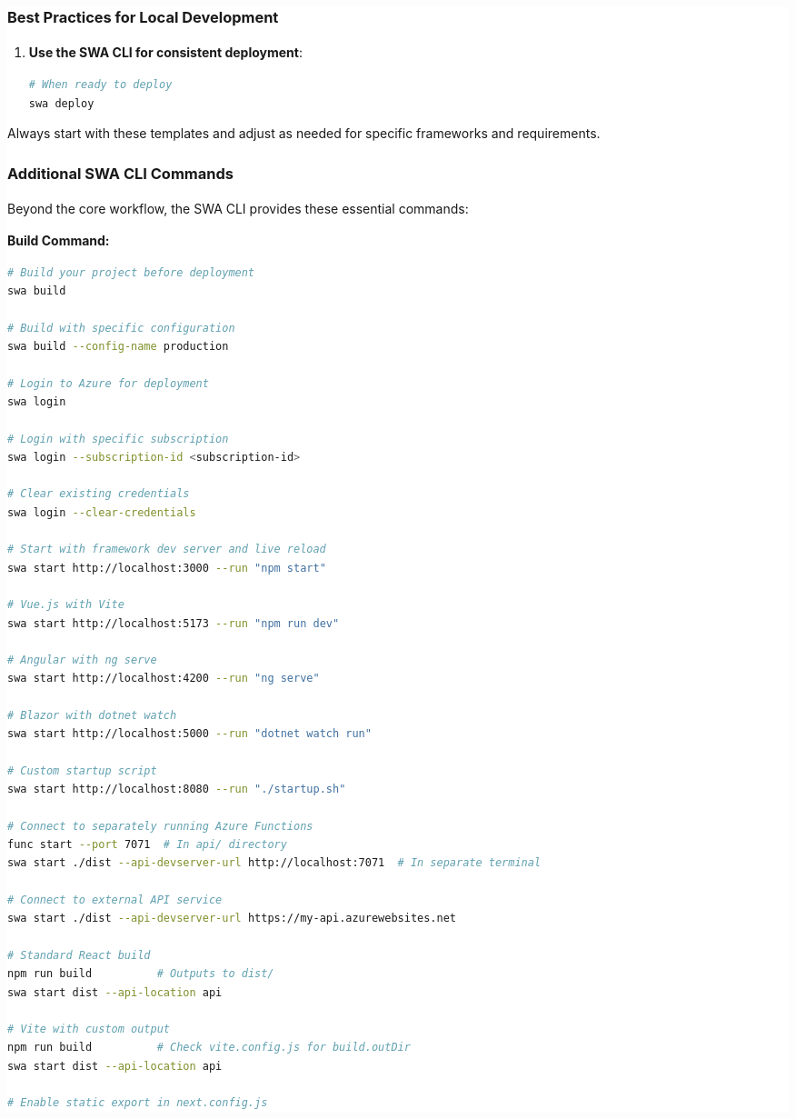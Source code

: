 ### Best Practices for Local Development

1. **Use the SWA CLI for consistent deployment**:
    ```bash
    # When ready to deploy
    swa deploy
    ```

Always start with these templates and adjust as needed for specific frameworks and requirements.

### Additional SWA CLI Commands

Beyond the core workflow, the SWA CLI provides these essential commands:

**Build Command:**

```bash
# Build your project before deployment
swa build

# Build with specific configuration
swa build --config-name production

# Login to Azure for deployment
swa login

# Login with specific subscription
swa login --subscription-id <subscription-id>

# Clear existing credentials
swa login --clear-credentials

# Start with framework dev server and live reload
swa start http://localhost:3000 --run "npm start"

# Vue.js with Vite
swa start http://localhost:5173 --run "npm run dev"

# Angular with ng serve
swa start http://localhost:4200 --run "ng serve"

# Blazor with dotnet watch
swa start http://localhost:5000 --run "dotnet watch run"

# Custom startup script
swa start http://localhost:8080 --run "./startup.sh"

# Connect to separately running Azure Functions
func start --port 7071  # In api/ directory
swa start ./dist --api-devserver-url http://localhost:7071  # In separate terminal

# Connect to external API service
swa start ./dist --api-devserver-url https://my-api.azurewebsites.net

# Standard React build
npm run build          # Outputs to dist/
swa start dist --api-location api

# Vite with custom output
npm run build          # Check vite.config.js for build.outDir
swa start dist --api-location api

# Enable static export in next.config.js
```